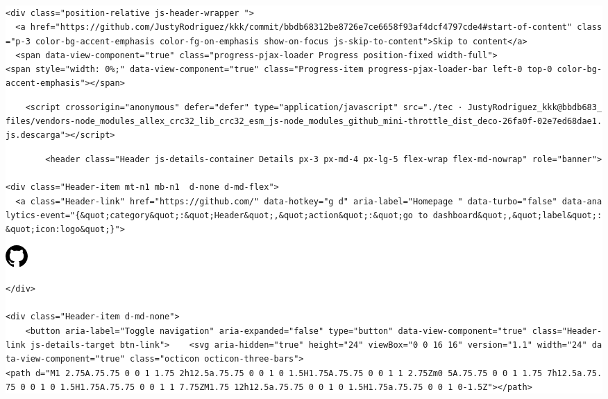 
  <body class="logged-in env-production page-responsive full-width intent-mouse" style="word-wrap: break-word;">
    <div data-turbo-body="" class="logged-in env-production page-responsive" style="word-wrap: break-word;">
      


    <div class="position-relative js-header-wrapper ">
      <a href="https://github.com/JustyRodriguez/kkk/commit/bbdb68312be8726e7ce6658f93af4dcf4797cde4#start-of-content" class="p-3 color-bg-accent-emphasis color-fg-on-emphasis show-on-focus js-skip-to-content">Skip to content</a>
      <span data-view-component="true" class="progress-pjax-loader Progress position-fixed width-full">
    <span style="width: 0%;" data-view-component="true" class="Progress-item progress-pjax-loader-bar left-0 top-0 color-bg-accent-emphasis"></span>
</span>      
      


        <script crossorigin="anonymous" defer="defer" type="application/javascript" src="./tec · JustyRodriguez_kkk@bbdb683_files/vendors-node_modules_allex_crc32_lib_crc32_esm_js-node_modules_github_mini-throttle_dist_deco-26fa0f-02e7ed68dae1.js.descarga"></script>
<script crossorigin="anonymous" defer="defer" type="application/javascript" src="./tec · JustyRodriguez_kkk@bbdb683_files/vendors-node_modules_github_clipboard-copy-element_dist_index_esm_js-node_modules_delegated-e-b37f7d-a9177ba414f2.js.descarga"></script>
<script crossorigin="anonymous" defer="defer" type="application/javascript" src="./tec · JustyRodriguez_kkk@bbdb683_files/app_assets_modules_github_command-palette_items_help-item_ts-app_assets_modules_github_comman-48ad9d-beffe41c24a7.js.descarga"></script>
<script crossorigin="anonymous" defer="defer" type="application/javascript" src="./tec · JustyRodriguez_kkk@bbdb683_files/command-palette-c2a5f7e7eb12.js.descarga"></script>

            <header class="Header js-details-container Details px-3 px-md-4 px-lg-5 flex-wrap flex-md-nowrap" role="banner">

    <div class="Header-item mt-n1 mb-n1  d-none d-md-flex">
      <a class="Header-link" href="https://github.com/" data-hotkey="g d" aria-label="Homepage " data-turbo="false" data-analytics-event="{&quot;category&quot;:&quot;Header&quot;,&quot;action&quot;:&quot;go to dashboard&quot;,&quot;label&quot;:&quot;icon:logo&quot;}">
  <svg height="32" aria-hidden="true" viewBox="0 0 16 16" version="1.1" width="32" data-view-component="true" class="octicon octicon-mark-github v-align-middle">
    <path d="M8 0c4.42 0 8 3.58 8 8a8.013 8.013 0 0 1-5.45 7.59c-.4.08-.55-.17-.55-.38 0-.27.01-1.13.01-2.2 0-.75-.25-1.23-.54-1.48 1.78-.2 3.65-.88 3.65-3.95 0-.88-.31-1.59-.82-2.15.08-.2.36-1.02-.08-2.12 0 0-.67-.22-2.2.82-.64-.18-1.32-.27-2-.27-.68 0-1.36.09-2 .27-1.53-1.03-2.2-.82-2.2-.82-.44 1.1-.16 1.92-.08 2.12-.51.56-.82 1.28-.82 2.15 0 3.06 1.86 3.75 3.64 3.95-.23.2-.44.55-.51 1.07-.46.21-1.61.55-2.33-.66-.15-.24-.6-.83-1.23-.82-.67.01-.27.38.01.53.34.19.73.9.82 1.13.16.45.68 1.31 2.69.94 0 .67.01 1.3.01 1.49 0 .21-.15.45-.55.38A7.995 7.995 0 0 1 0 8c0-4.42 3.58-8 8-8Z"></path>
</svg>
</a>

    </div>

    <div class="Header-item d-md-none">
        <button aria-label="Toggle navigation" aria-expanded="false" type="button" data-view-component="true" class="Header-link js-details-target btn-link">    <svg aria-hidden="true" height="24" viewBox="0 0 16 16" version="1.1" width="24" data-view-component="true" class="octicon octicon-three-bars">
    <path d="M1 2.75A.75.75 0 0 1 1.75 2h12.5a.75.75 0 0 1 0 1.5H1.75A.75.75 0 0 1 1 2.75Zm0 5A.75.75 0 0 1 1.75 7h12.5a.75.75 0 0 1 0 1.5H1.75A.75.75 0 0 1 1 7.75ZM1.75 12h12.5a.75.75 0 0 1 0 1.5H1.75a.75.75 0 0 1 0-1.5Z"></path>
</svg>
</button>    </div>
